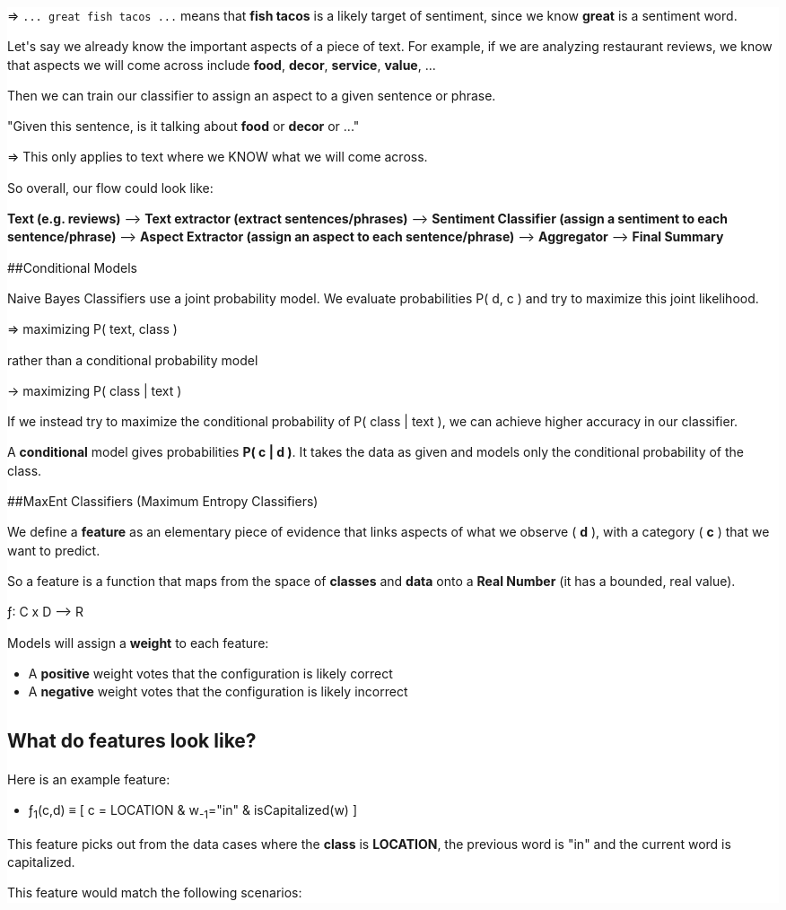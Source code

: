 => `... great fish tacos ...` means that **fish tacos** is a likely target of sentiment, since we know **great** is a sentiment word.

Let's say we already know the important aspects of a piece of text. For example, if we are analyzing restaurant reviews, we know that aspects we will come across include **food**, **decor**, **service**, **value**, ...

Then we can train our classifier to assign an aspect to a given sentence or phrase.

"Given this sentence, is it talking about **food** or **decor** or ..."

=> This only applies to text where we KNOW what we will come across.

So overall, our flow could look like:

**Text (e.g. reviews)** --> **Text extractor (extract sentences/phrases)** --> **Sentiment Classifier (assign a sentiment to each sentence/phrase)** --> **Aspect Extractor (assign an aspect to each sentence/phrase)** --> **Aggregator** --> **Final Summary**

##Conditional Models

Naive Bayes Classifiers use a joint probability model. We evaluate probabilities P( d, c ) and try to maximize this joint likelihood.

=> maximizing P( text, class ) 

rather than a conditional probability model

-> maximizing P( class | text )

If we instead try to maximize the conditional probability of P( class | text ), we can achieve higher accuracy in our classifier.

A **conditional** model gives probabilities **P( c | d )**. It takes the data as given and models only the  conditional probability of the class.

##MaxEnt Classifiers (Maximum Entropy Classifiers)

We define a **feature** as an elementary piece of evidence that links aspects of what we observe ( **d** ), with a category ( **c** ) that we want to predict.

So a feature is a function that maps from the space of **classes** and **data** onto a **Real Number** (it has a bounded, real value).

&fnof;: C x D --> R

Models will assign a **weight** to each feature:

- A **positive** weight votes that the configuration is likely correct
- A **negative** weight votes that the configuration is likely incorrect 

What do features look like?
---------------------------
Here is an example feature:

- &fnof;<sub>1</sub>(c,d) &equiv; [ c = LOCATION & w<sub>-1</sub>="in" & isCapitalized(w) ]

This feature picks out from the data cases where the **class** is **LOCATION**, the previous word is "in" and the current word is capitalized.

This feature would match the following scenarios:

